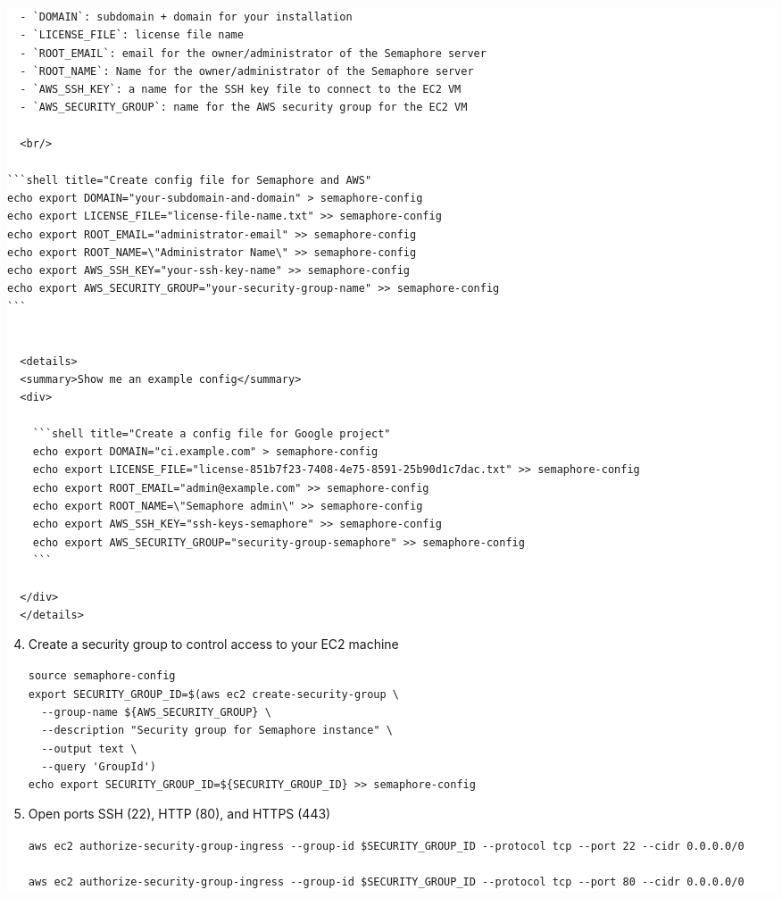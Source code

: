      - `DOMAIN`: subdomain + domain for your installation
      - `LICENSE_FILE`: license file name
      - `ROOT_EMAIL`: email for the owner/administrator of the Semaphore server
      - `ROOT_NAME`: Name for the owner/administrator of the Semaphore server
      - `AWS_SSH_KEY`: a name for the SSH key file to connect to the EC2 VM
      - `AWS_SECURITY_GROUP`: name for the AWS security group for the EC2 VM

      <br/>

    ```shell title="Create config file for Semaphore and AWS"
    echo export DOMAIN="your-subdomain-and-domain" > semaphore-config
    echo export LICENSE_FILE="license-file-name.txt" >> semaphore-config
    echo export ROOT_EMAIL="administrator-email" >> semaphore-config
    echo export ROOT_NAME=\"Administrator Name\" >> semaphore-config
    echo export AWS_SSH_KEY="your-ssh-key-name" >> semaphore-config
    echo export AWS_SECURITY_GROUP="your-security-group-name" >> semaphore-config
    ```


      <details>
      <summary>Show me an example config</summary>
      <div>

        ```shell title="Create a config file for Google project"
        echo export DOMAIN="ci.example.com" > semaphore-config
        echo export LICENSE_FILE="license-851b7f23-7408-4e75-8591-25b90d1c7dac.txt" >> semaphore-config
        echo export ROOT_EMAIL="admin@example.com" >> semaphore-config
        echo export ROOT_NAME=\"Semaphore admin\" >> semaphore-config
        echo export AWS_SSH_KEY="ssh-keys-semaphore" >> semaphore-config
        echo export AWS_SECURITY_GROUP="security-group-semaphore" >> semaphore-config
        ```

      </div>
      </details>

4. Create a security group to control access to your EC2 machine

    ```shell title="Create security group"
    source semaphore-config
    export SECURITY_GROUP_ID=$(aws ec2 create-security-group \
      --group-name ${AWS_SECURITY_GROUP} \
      --description "Security group for Semaphore instance" \
      --output text \
      --query 'GroupId')
    echo export SECURITY_GROUP_ID=${SECURITY_GROUP_ID} >> semaphore-config
    ```


5. Open ports SSH (22), HTTP (80), and HTTPS (443)


    ```shell title="Open firewall ports"
    aws ec2 authorize-security-group-ingress --group-id $SECURITY_GROUP_ID --protocol tcp --port 22 --cidr 0.0.0.0/0

    aws ec2 authorize-security-group-ingress --group-id $SECURITY_GROUP_ID --protocol tcp --port 80 --cidr 0.0.0.0/0
